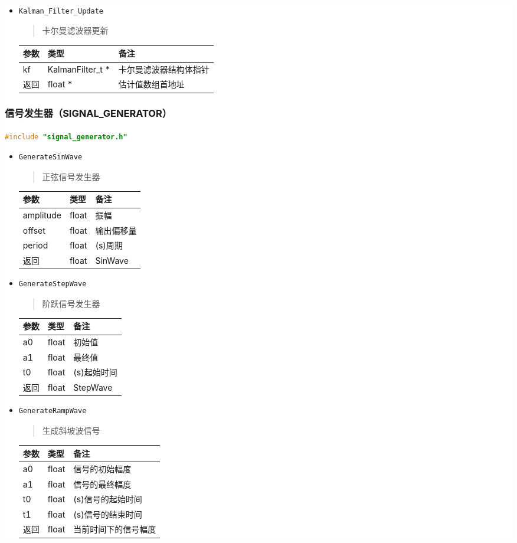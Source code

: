 - `Kalman_Filter_Update`
  > 卡尔曼滤波器更新

  | 参数 | 类型 | 备注 |
  |------|------|-----|
  |kf|KalmanFilter_t *|卡尔曼滤波器结构体指针|
  |返回|float *|估计值数组首地址|

### 信号发生器（SIGNAL_GENERATOR）

```C
#include "signal_generator.h"
```

- `GenerateSinWave`
  > 正弦信号发生器

  | 参数 | 类型 | 备注 |
  |------|------|-----|
  |amplitude|float|振幅|
  |offset|float|输出偏移量|
  |period|float|(s)周期|
  |返回|float|SinWave|

- `GenerateStepWave`
  > 阶跃信号发生器

  | 参数 | 类型 | 备注 |
  |------|------|-----|
  |a0|float|初始值|
  |a1|float|最终值|
  |t0|float|(s)起始时间|
  |返回|float|StepWave|

- `GenerateRampWave`
  > 生成斜坡波信号

  | 参数 | 类型 | 备注 |
  |------|------|-----|
  |a0|float|信号的初始幅度|
  |a1|float|信号的最终幅度|
  |t0|float|(s)信号的起始时间|
  |t1|float|(s)信号的结束时间|
  |返回|float|当前时间下的信号幅度|
